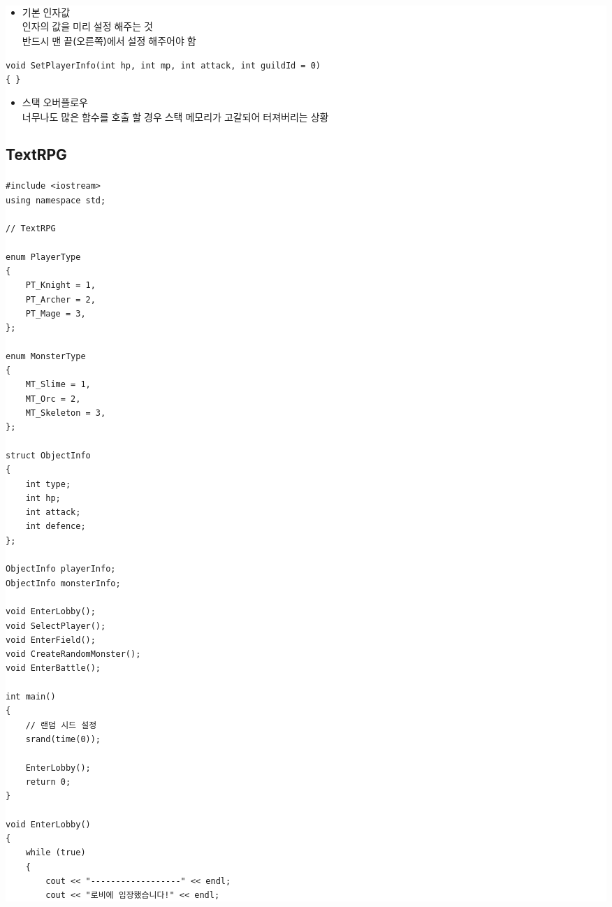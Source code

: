 - 기본 인자값  
인자의 값을 미리 설정 해주는 것  
반드시 맨 끝(오른쪽)에서 설정 해주어야 함
```
void SetPlayerInfo(int hp, int mp, int attack, int guildId = 0)
{ }
```
- 스택 오버플로우  
너무나도 많은 함수를 호출 할 경우 스택 메모리가 고갈되어 터져버리는 상황

## TextRPG
```
#include <iostream>
using namespace std;

// TextRPG

enum PlayerType
{
	PT_Knight = 1,
	PT_Archer = 2,
	PT_Mage = 3,
};

enum MonsterType
{
	MT_Slime = 1,
	MT_Orc = 2,
	MT_Skeleton = 3,
};

struct ObjectInfo
{
	int type;
	int hp;
	int attack;
	int defence;
};

ObjectInfo playerInfo;
ObjectInfo monsterInfo;

void EnterLobby();
void SelectPlayer();
void EnterField();
void CreateRandomMonster();
void EnterBattle();

int main()
{
	// 랜덤 시드 설정
	srand(time(0));

	EnterLobby();
	return 0;
}

void EnterLobby()
{
	while (true)
	{
		cout << "------------------" << endl;
		cout << "로비에 입장했습니다!" << endl;
```